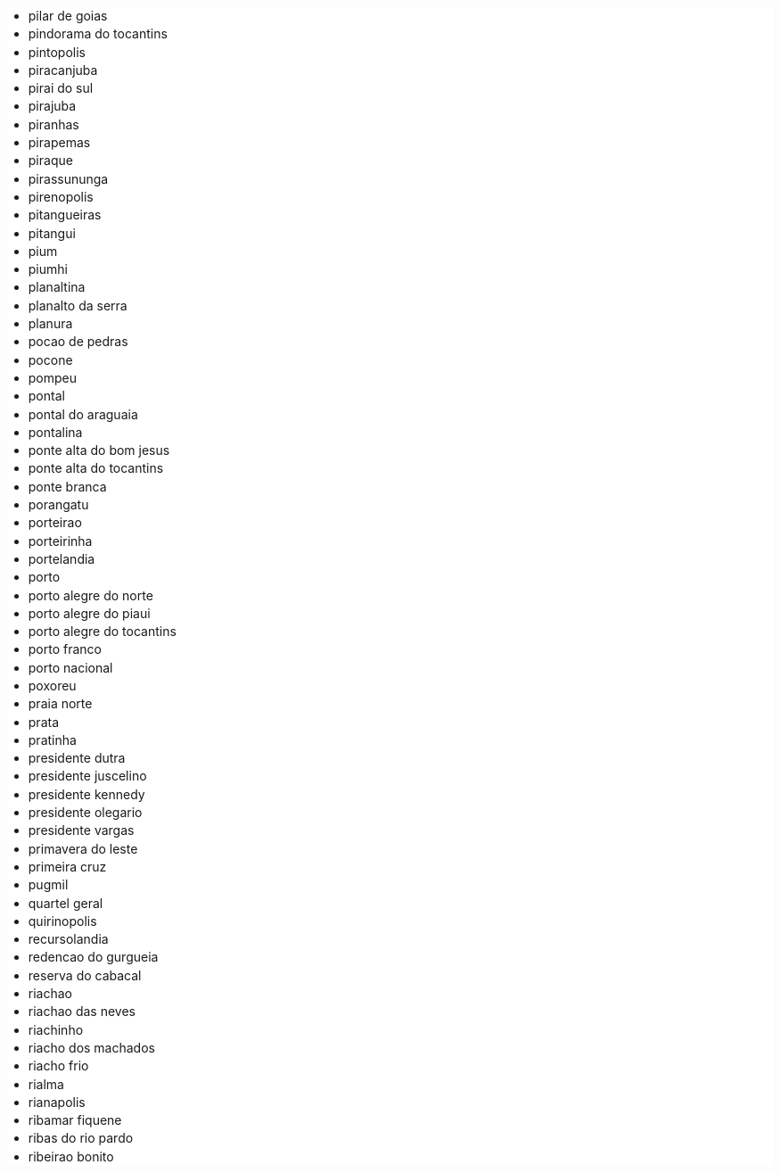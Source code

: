 - pilar de goias
- pindorama do tocantins
- pintopolis
- piracanjuba
- pirai do sul
- pirajuba
- piranhas
- pirapemas
- piraque
- pirassununga
- pirenopolis
- pitangueiras
- pitangui
- pium
- piumhi
- planaltina
- planalto da serra
- planura
- pocao de pedras
- pocone
- pompeu
- pontal
- pontal do araguaia
- pontalina
- ponte alta do bom jesus
- ponte alta do tocantins
- ponte branca
- porangatu
- porteirao
- porteirinha
- portelandia
- porto
- porto alegre do norte
- porto alegre do piaui
- porto alegre do tocantins
- porto franco
- porto nacional
- poxoreu
- praia norte
- prata
- pratinha
- presidente dutra
- presidente juscelino
- presidente kennedy
- presidente olegario
- presidente vargas
- primavera do leste
- primeira cruz
- pugmil
- quartel geral
- quirinopolis
- recursolandia
- redencao do gurgueia
- reserva do cabacal
- riachao
- riachao das neves
- riachinho
- riacho dos machados
- riacho frio
- rialma
- rianapolis
- ribamar fiquene
- ribas do rio pardo
- ribeirao bonito